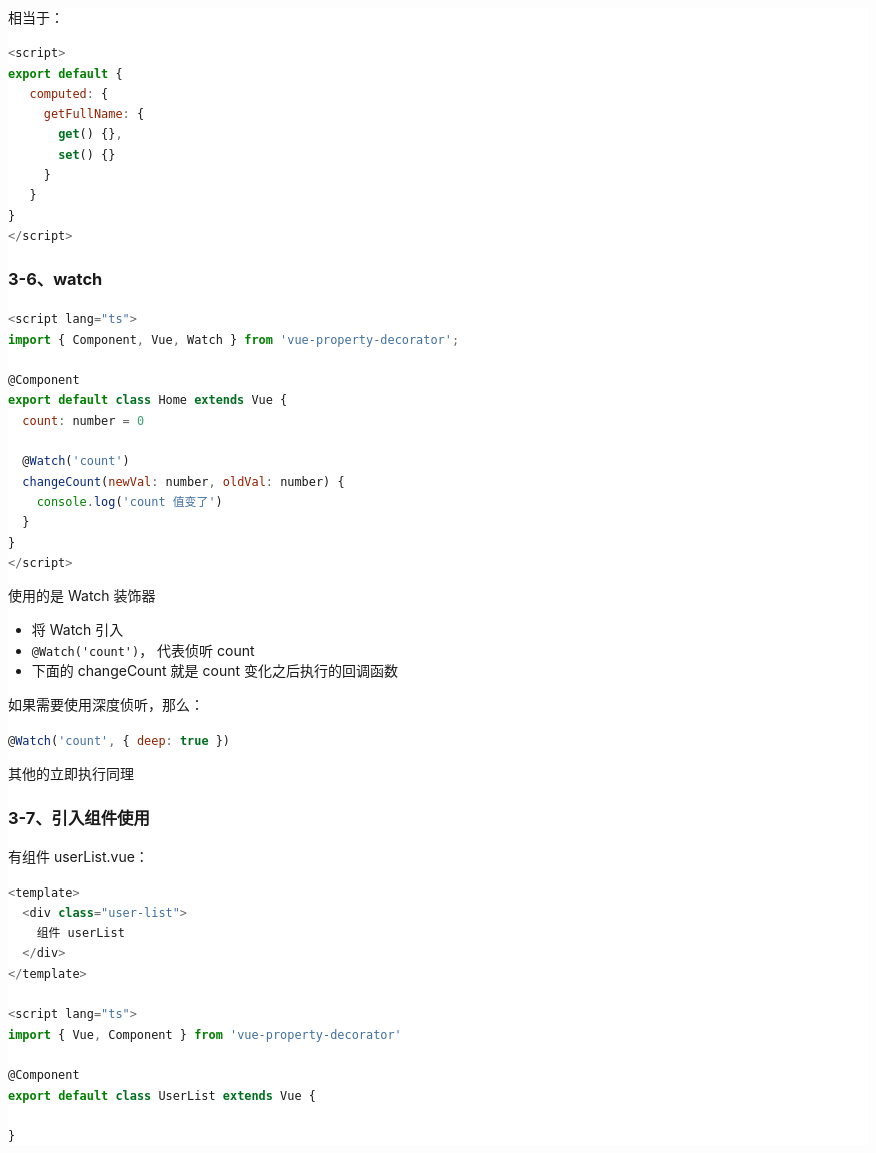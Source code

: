 相当于：

```js
<script>
export default {
   computed: {
     getFullName: {
       get() {},
       set() {}
     }
   }
}
</script>
```



### 3-6、watch

```js
<script lang="ts">
import { Component, Vue, Watch } from 'vue-property-decorator';

@Component
export default class Home extends Vue {
  count: number = 0

  @Watch('count')
  changeCount(newVal: number, oldVal: number) {
    console.log('count 值变了')
  }
}
</script>
```

使用的是 Watch 装饰器

- 将 Watch 引入
- `@Watch('count')`， 代表侦听 count
- 下面的 changeCount 就是 count 变化之后执行的回调函数



如果需要使用深度侦听，那么：

```js
@Watch('count', { deep: true })
```

其他的立即执行同理



### 3-7、引入组件使用

有组件 userList.vue：

```js
<template>
  <div class="user-list">
    组件 userList
  </div>
</template>

<script lang="ts">
import { Vue, Component } from 'vue-property-decorator'

@Component
export default class UserList extends Vue {

}
```